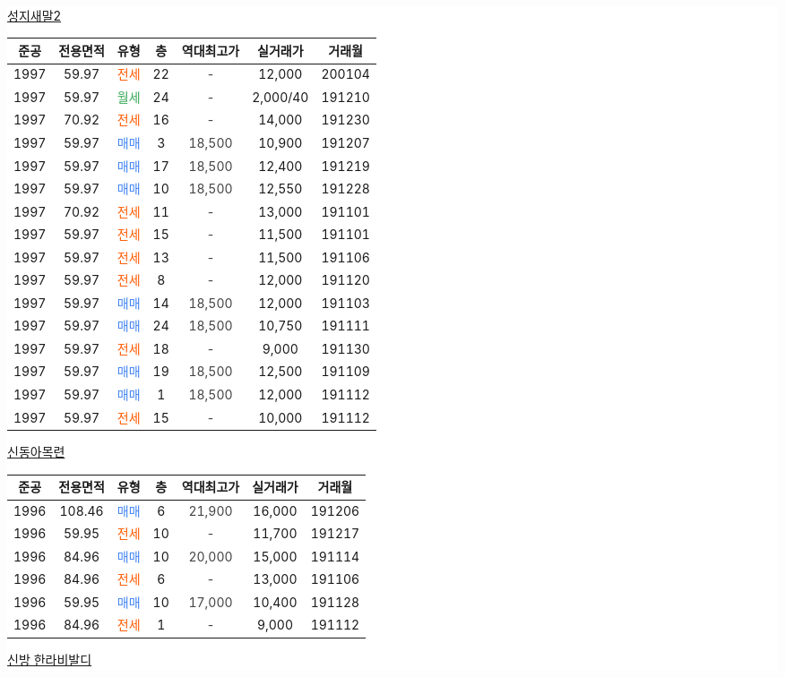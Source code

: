 [성지새말2](https://search.naver.com/search.naver?query=%EC%B6%A9%EC%B2%AD%EB%82%A8%EB%8F%84+%EC%B2%9C%EC%95%88%EC%8B%9C+%EB%8F%99%EB%82%A8%EA%B5%AC+%EC%8B%A0%EB%B0%A9%EB%8F%99+%EC%84%B1%EC%A7%80%EC%83%88%EB%A7%902)

|준공|전용면적|유형|층|역대최고가|실거래가|거래월|
|:---:|:---:|:---:|:---:|:---:|:---:|:---:|
|1997|59.97|<span style="color:#ff5a00">전세</span>|22|<span style="color:#444444">-</span>|12,000|200104|
|1997|59.97|<span style="color:#34a853">월세</span>|24|<span style="color:#444444">-</span>|2,000/40|191210|
|1997|70.92|<span style="color:#ff5a00">전세</span>|16|<span style="color:#444444">-</span>|14,000|191230|
|1997|59.97|<span style="color:#4285f3">매매</span>|3|<span style="color:#444444">18,500</span>|10,900|191207|
|1997|59.97|<span style="color:#4285f3">매매</span>|17|<span style="color:#444444">18,500</span>|12,400|191219|
|1997|59.97|<span style="color:#4285f3">매매</span>|10|<span style="color:#444444">18,500</span>|12,550|191228|
|1997|70.92|<span style="color:#ff5a00">전세</span>|11|<span style="color:#444444">-</span>|13,000|191101|
|1997|59.97|<span style="color:#ff5a00">전세</span>|15|<span style="color:#444444">-</span>|11,500|191101|
|1997|59.97|<span style="color:#ff5a00">전세</span>|13|<span style="color:#444444">-</span>|11,500|191106|
|1997|59.97|<span style="color:#ff5a00">전세</span>|8|<span style="color:#444444">-</span>|12,000|191120|
|1997|59.97|<span style="color:#4285f3">매매</span>|14|<span style="color:#444444">18,500</span>|12,000|191103|
|1997|59.97|<span style="color:#4285f3">매매</span>|24|<span style="color:#444444">18,500</span>|10,750|191111|
|1997|59.97|<span style="color:#ff5a00">전세</span>|18|<span style="color:#444444">-</span>|9,000|191130|
|1997|59.97|<span style="color:#4285f3">매매</span>|19|<span style="color:#444444">18,500</span>|12,500|191109|
|1997|59.97|<span style="color:#4285f3">매매</span>|1|<span style="color:#444444">18,500</span>|12,000|191112|
|1997|59.97|<span style="color:#ff5a00">전세</span>|15|<span style="color:#444444">-</span>|10,000|191112|

[신동아목련](https://search.naver.com/search.naver?query=%EC%B6%A9%EC%B2%AD%EB%82%A8%EB%8F%84+%EC%B2%9C%EC%95%88%EC%8B%9C+%EB%8F%99%EB%82%A8%EA%B5%AC+%EC%8B%A0%EB%B0%A9%EB%8F%99+%EC%8B%A0%EB%8F%99%EC%95%84%EB%AA%A9%EB%A0%A8)

|준공|전용면적|유형|층|역대최고가|실거래가|거래월|
|:---:|:---:|:---:|:---:|:---:|:---:|:---:|
|1996|108.46|<span style="color:#4285f3">매매</span>|6|<span style="color:#444444">21,900</span>|16,000|191206|
|1996|59.95|<span style="color:#ff5a00">전세</span>|10|<span style="color:#444444">-</span>|11,700|191217|
|1996|84.96|<span style="color:#4285f3">매매</span>|10|<span style="color:#444444">20,000</span>|15,000|191114|
|1996|84.96|<span style="color:#ff5a00">전세</span>|6|<span style="color:#444444">-</span>|13,000|191106|
|1996|59.95|<span style="color:#4285f3">매매</span>|10|<span style="color:#444444">17,000</span>|10,400|191128|
|1996|84.96|<span style="color:#ff5a00">전세</span>|1|<span style="color:#444444">-</span>|9,000|191112|

[신방 한라비발디](https://search.naver.com/search.naver?query=%EC%B6%A9%EC%B2%AD%EB%82%A8%EB%8F%84+%EC%B2%9C%EC%95%88%EC%8B%9C+%EB%8F%99%EB%82%A8%EA%B5%AC+%EC%8B%A0%EB%B0%A9%EB%8F%99+%EC%8B%A0%EB%B0%A9+%ED%95%9C%EB%9D%BC%EB%B9%84%EB%B0%9C%EB%94%94)
